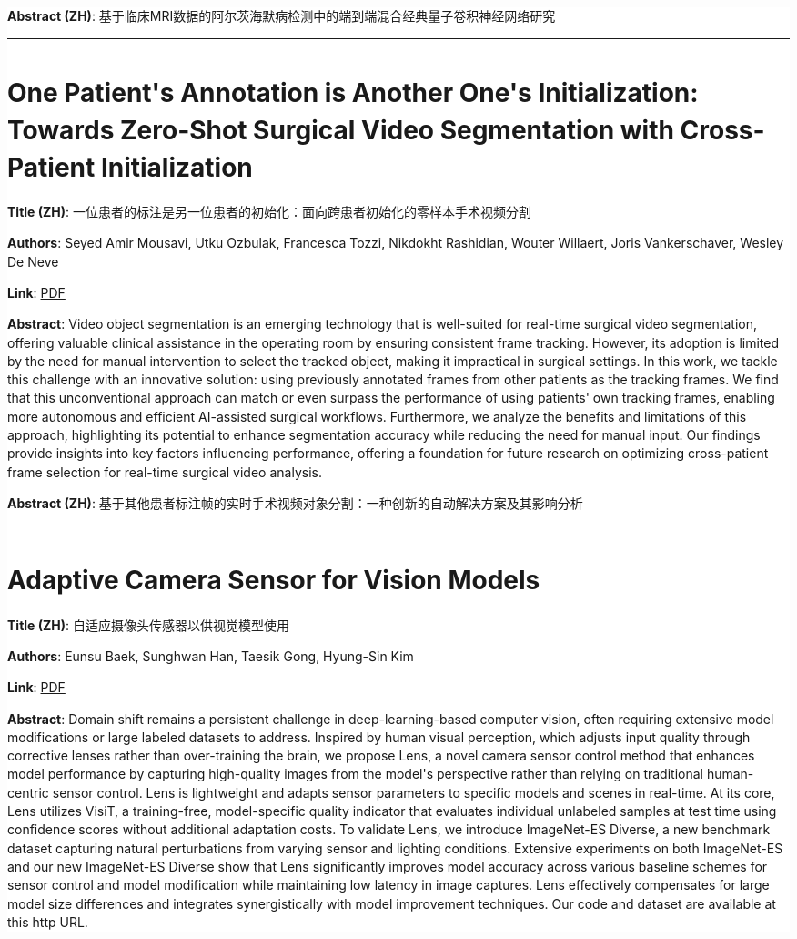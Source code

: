 **Abstract (ZH)**: 基于临床MRI数据的阿尔茨海默病检测中的端到端混合经典量子卷积神经网络研究 

---
# One Patient's Annotation is Another One's Initialization: Towards Zero-Shot Surgical Video Segmentation with Cross-Patient Initialization 

**Title (ZH)**: 一位患者的标注是另一位患者的初始化：面向跨患者初始化的零样本手术视频分割 

**Authors**: Seyed Amir Mousavi, Utku Ozbulak, Francesca Tozzi, Nikdokht Rashidian, Wouter Willaert, Joris Vankerschaver, Wesley De Neve  

**Link**: [PDF](https://arxiv.org/pdf/2503.02228)  

**Abstract**: Video object segmentation is an emerging technology that is well-suited for real-time surgical video segmentation, offering valuable clinical assistance in the operating room by ensuring consistent frame tracking. However, its adoption is limited by the need for manual intervention to select the tracked object, making it impractical in surgical settings. In this work, we tackle this challenge with an innovative solution: using previously annotated frames from other patients as the tracking frames. We find that this unconventional approach can match or even surpass the performance of using patients' own tracking frames, enabling more autonomous and efficient AI-assisted surgical workflows. Furthermore, we analyze the benefits and limitations of this approach, highlighting its potential to enhance segmentation accuracy while reducing the need for manual input. Our findings provide insights into key factors influencing performance, offering a foundation for future research on optimizing cross-patient frame selection for real-time surgical video analysis. 

**Abstract (ZH)**: 基于其他患者标注帧的实时手术视频对象分割：一种创新的自动解决方案及其影响分析 

---
# Adaptive Camera Sensor for Vision Models 

**Title (ZH)**: 自适应摄像头传感器以供视觉模型使用 

**Authors**: Eunsu Baek, Sunghwan Han, Taesik Gong, Hyung-Sin Kim  

**Link**: [PDF](https://arxiv.org/pdf/2503.02170)  

**Abstract**: Domain shift remains a persistent challenge in deep-learning-based computer vision, often requiring extensive model modifications or large labeled datasets to address. Inspired by human visual perception, which adjusts input quality through corrective lenses rather than over-training the brain, we propose Lens, a novel camera sensor control method that enhances model performance by capturing high-quality images from the model's perspective rather than relying on traditional human-centric sensor control. Lens is lightweight and adapts sensor parameters to specific models and scenes in real-time. At its core, Lens utilizes VisiT, a training-free, model-specific quality indicator that evaluates individual unlabeled samples at test time using confidence scores without additional adaptation costs. To validate Lens, we introduce ImageNet-ES Diverse, a new benchmark dataset capturing natural perturbations from varying sensor and lighting conditions. Extensive experiments on both ImageNet-ES and our new ImageNet-ES Diverse show that Lens significantly improves model accuracy across various baseline schemes for sensor control and model modification while maintaining low latency in image captures. Lens effectively compensates for large model size differences and integrates synergistically with model improvement techniques. Our code and dataset are available at this http URL. 
